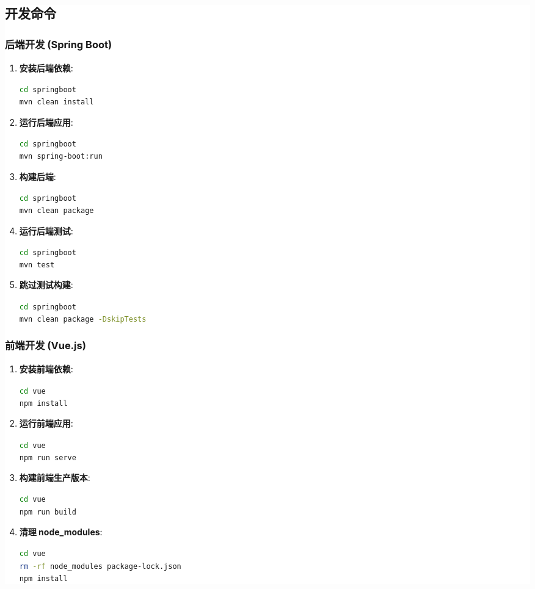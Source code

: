 ## 开发命令

### 后端开发 (Spring Boot)

1. **安装后端依赖**:
   ```bash
   cd springboot
   mvn clean install
   ```

2. **运行后端应用**:
   ```bash
   cd springboot
   mvn spring-boot:run
   ```

3. **构建后端**:
   ```bash
   cd springboot
   mvn clean package
   ```

4. **运行后端测试**:
   ```bash
   cd springboot
   mvn test
   ```

5. **跳过测试构建**:
   ```bash
   cd springboot
   mvn clean package -DskipTests
   ```

### 前端开发 (Vue.js)

1. **安装前端依赖**:
   ```bash
   cd vue
   npm install
   ```

2. **运行前端应用**:
   ```bash
   cd vue
   npm run serve
   ```

3. **构建前端生产版本**:
   ```bash
   cd vue
   npm run build
   ```

4. **清理 node_modules**:
   ```bash
   cd vue
   rm -rf node_modules package-lock.json
   npm install
   ```
